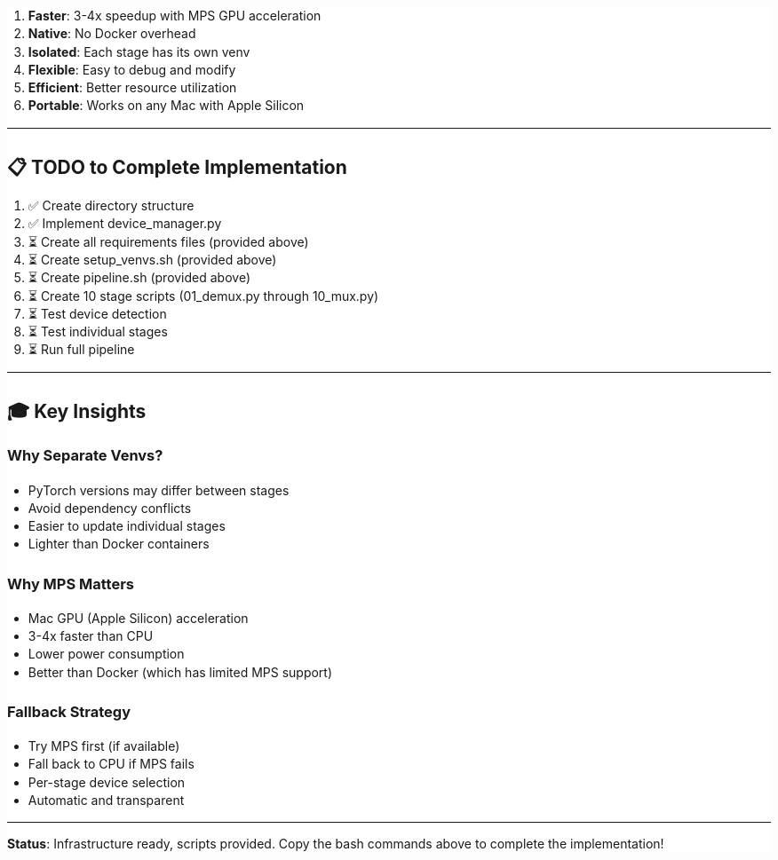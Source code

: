 1. **Faster**: 3-4x speedup with MPS GPU acceleration
2. **Native**: No Docker overhead
3. **Isolated**: Each stage has its own venv
4. **Flexible**: Easy to debug and modify
5. **Efficient**: Better resource utilization
6. **Portable**: Works on any Mac with Apple Silicon

---

## 📋 TODO to Complete Implementation

1. ✅ Create directory structure
2. ✅ Implement device_manager.py
3. ⏳ Create all requirements files (provided above)
4. ⏳ Create setup_venvs.sh (provided above)
5. ⏳ Create pipeline.sh (provided above)
6. ⏳ Create 10 stage scripts (01_demux.py through 10_mux.py)
7. ⏳ Test device detection
8. ⏳ Test individual stages
9. ⏳ Run full pipeline

---

## 🎓 Key Insights

### Why Separate Venvs?
- PyTorch versions may differ between stages
- Avoid dependency conflicts
- Easier to update individual stages
- Lighter than Docker containers

### Why MPS Matters
- Mac GPU (Apple Silicon) acceleration
- 3-4x faster than CPU
- Lower power consumption
- Better than Docker (which has limited MPS support)

### Fallback Strategy
- Try MPS first (if available)
- Fall back to CPU if MPS fails
- Per-stage device selection
- Automatic and transparent

---

**Status**: Infrastructure ready, scripts provided. Copy the bash commands above to complete the implementation!
